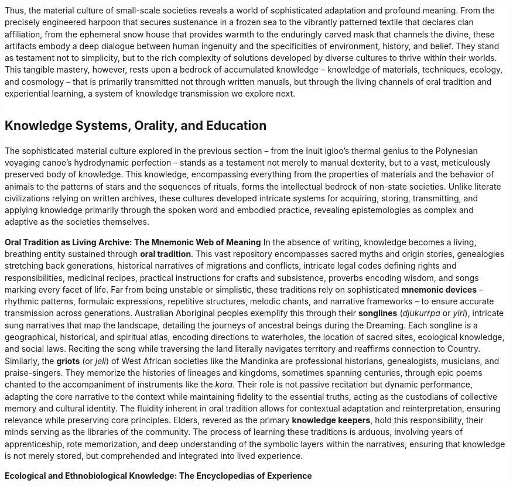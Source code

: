 Thus, the material culture of small-scale societies reveals a world of sophisticated adaptation and profound meaning. From the precisely engineered harpoon that secures sustenance in a frozen sea to the vibrantly patterned textile that declares clan affiliation, from the ephemeral snow house that provides warmth to the enduringly carved mask that channels the divine, these artifacts embody a deep dialogue between human ingenuity and the specificities of environment, history, and belief. They stand as testament not to simplicity, but to the rich complexity of solutions developed by diverse cultures to thrive within their worlds. This tangible mastery, however, rests upon a bedrock of accumulated knowledge – knowledge of materials, techniques, ecology, and cosmology – that is primarily transmitted not through written manuals, but through the living channels of oral tradition and experiential learning, a system of knowledge transmission we explore next.

## Knowledge Systems, Orality, and Education

The sophisticated material culture explored in the previous section – from the Inuit igloo’s thermal genius to the Polynesian voyaging canoe’s hydrodynamic perfection – stands as a testament not merely to manual dexterity, but to a vast, meticulously preserved body of knowledge. This knowledge, encompassing everything from the properties of materials and the behavior of animals to the patterns of stars and the sequences of rituals, forms the intellectual bedrock of non-state societies. Unlike literate civilizations relying on written archives, these cultures developed intricate systems for acquiring, storing, transmitting, and applying knowledge primarily through the spoken word and embodied practice, revealing epistemologies as complex and adaptive as the societies themselves.

**Oral Tradition as Living Archive: The Mnemonic Web of Meaning**
In the absence of writing, knowledge becomes a living, breathing entity sustained through **oral tradition**. This vast repository encompasses sacred myths and origin stories, genealogies stretching back generations, historical narratives of migrations and conflicts, intricate legal codes defining rights and responsibilities, medicinal recipes, practical instructions for crafts and subsistence, proverbs encoding wisdom, and songs marking every facet of life. Far from being unstable or simplistic, these traditions rely on sophisticated **mnemonic devices** – rhythmic patterns, formulaic expressions, repetitive structures, melodic chants, and narrative frameworks – to ensure accurate transmission across generations. Australian Aboriginal peoples exemplify this through their **songlines** (*djukurrpa* or *yiri*), intricate sung narratives that map the landscape, detailing the journeys of ancestral beings during the Dreaming. Each songline is a geographical, historical, and spiritual atlas, encoding directions to waterholes, the location of sacred sites, ecological knowledge, and social laws. Reciting the song while traversing the land literally navigates territory and reaffirms connection to Country. Similarly, the **griots** (or *jeli*) of West African societies like the Mandinka are professional historians, genealogists, musicians, and praise-singers. They memorize the histories of lineages and kingdoms, sometimes spanning centuries, through epic poems chanted to the accompaniment of instruments like the *kora*. Their role is not passive recitation but dynamic performance, adapting the core narrative to the context while maintaining fidelity to the essential truths, acting as the custodians of collective memory and cultural identity. The fluidity inherent in oral tradition allows for contextual adaptation and reinterpretation, ensuring relevance while preserving core principles. Elders, revered as the primary **knowledge keepers**, hold this responsibility, their minds serving as the libraries of the community. The process of learning these traditions is arduous, involving years of apprenticeship, rote memorization, and deep understanding of the symbolic layers within the narratives, ensuring that knowledge is not merely stored, but comprehended and integrated into lived experience.

**Ecological and Ethnobiological Knowledge: The Encyclopedias of Experience**